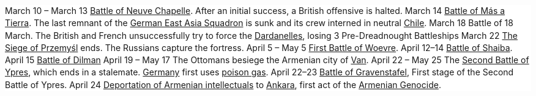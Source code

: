 <tr>
<td>March 10 &ndash; March 13</td>
<td><a title="Battle of Neuve Chapelle" href="https://en.wikipedia.org/wiki/Battle_of_Neuve_Chapelle">Battle of Neuve Chapelle</a>. After an initial success, a British offensive is halted.</td>
</tr>
<tr>
<td>March 14</td>
<td><a title="Battle of M&aacute;s a Tierra" href="https://en.wikipedia.org/wiki/Battle_of_M%C3%A1s_a_Tierra">Battle of M&aacute;s a Tierra</a>. The last remnant of the&nbsp;<a class="mw-redirect" title="German East Asia Squadron" href="https://en.wikipedia.org/wiki/German_East_Asia_Squadron">German East Asia Squadron</a>&nbsp;is sunk and its crew interned in neutral&nbsp;<a title="Chile" href="https://en.wikipedia.org/wiki/Chile">Chile</a>.</td>
</tr>
<tr>
<td>March 18</td>
<td>Battle of 18 March. The British and French unsuccessfully try to force the&nbsp;<a title="Dardanelles" href="https://en.wikipedia.org/wiki/Dardanelles">Dardanelles</a>, losing 3 Pre-Dreadnought Battleships</td>
</tr>
<tr>
<td>March 22</td>
<td><a class="mw-redirect" title="The Siege of Przemyśl" href="https://en.wikipedia.org/wiki/The_Siege_of_Przemy%C5%9Bl">The Siege of Przemyśl</a>&nbsp;ends. The Russians capture the fortress.</td>
</tr>
<tr>
<td>April 5 &ndash; May 5</td>
<td><a class="mw-redirect" title="First Battle of Woevre" href="https://en.wikipedia.org/wiki/First_Battle_of_Woevre">First Battle of Woevre</a>.</td>
</tr>
<tr>
<td>April 12&ndash;14</td>
<td><a title="Battle of Shaiba" href="https://en.wikipedia.org/wiki/Battle_of_Shaiba">Battle of Shaiba</a>.</td>
</tr>
<tr>
<td>April 15</td>
<td><a title="Battle of Dilman" href="https://en.wikipedia.org/wiki/Battle_of_Dilman">Battle of Dilman</a></td>
</tr>
<tr>
<td>April 19 &ndash; May 17</td>
<td>The Ottomans besiege the Armenian city of&nbsp;<a title="Van, Turkey" href="https://en.wikipedia.org/wiki/Van,_Turkey">Van</a>.</td>
</tr>
<tr>
<td>April 22 &ndash; May 25</td>
<td>The&nbsp;<a title="Second Battle of Ypres" href="https://en.wikipedia.org/wiki/Second_Battle_of_Ypres">Second Battle of Ypres</a>, which ends in a stalemate.&nbsp;<a title="Germany" href="https://en.wikipedia.org/wiki/Germany">Germany</a>&nbsp;first uses&nbsp;<a class="mw-redirect" title="Poison gas" href="https://en.wikipedia.org/wiki/Poison_gas">poison gas</a>.</td>
</tr>
<tr>
<td>April 22&ndash;23</td>
<td><a class="mw-redirect" title="Battle of Gravenstafel" href="https://en.wikipedia.org/wiki/Battle_of_Gravenstafel">Battle of Gravenstafel</a>, First stage of the Second Battle of Ypres.</td>
</tr>
<tr>
<td>April 24</td>
<td><a title="Deportation of Armenian intellectuals on 24 April 1915" href="https://en.wikipedia.org/wiki/Deportation_of_Armenian_intellectuals_on_24_April_1915">Deportation of Armenian intellectuals</a>&nbsp;to&nbsp;<a title="Ankara" href="https://en.wikipedia.org/wiki/Ankara">Ankara</a>, first act of the&nbsp;<a title="Armenian Genocide" href="https://en.wikipedia.org/wiki/Armenian_Genocide">Armenian Genocide</a>.</td>
</tr>